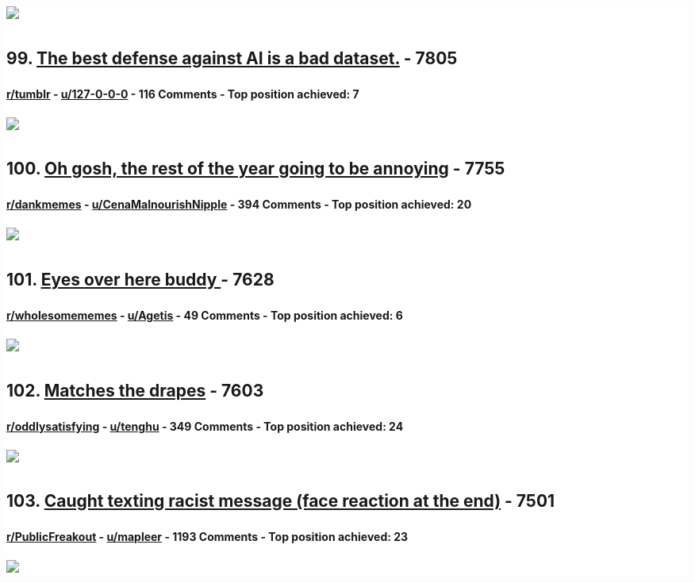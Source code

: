 <a href="https://www.nbcnews.com/news/us-news/toys-r-us-pulls-breaking-bad-action-figures-after-petition-n231146"><img src="https://b.thumbs.redditmedia.com/HJlVSA6R4rVK1KhsgGSQ-xkJz4DMyjSgkrEn4xSxbNA.jpg"></img></a>

## 99. [The best defense against AI is a bad dataset.](http://reddit.com/r/tumblr/comments/1bbpyv6/the_best_defense_against_ai_is_a_bad_dataset/) - 7805
#### [r/tumblr](http://reddit.com/r/tumblr) - [u/127-0-0-0](http://reddit.com/u/127-0-0-0) - 116 Comments - Top position achieved: 7

<a href="https://i.redd.it/l5ug4pqoolnc1.jpeg"><img src="https://b.thumbs.redditmedia.com/bLFZRDBakYQpiaU2J7YzFaPJjksgVhBpgjb3vg6mFKI.jpg"></img></a>

## 100. [Oh gosh, the rest of the year going to be annoying](http://reddit.com/r/dankmemes/comments/1bbd6cs/oh_gosh_the_rest_of_the_year_going_to_be_annoying/) - 7755
#### [r/dankmemes](http://reddit.com/r/dankmemes) - [u/CenaMalnourishNipple](http://reddit.com/u/CenaMalnourishNipple) - 394 Comments - Top position achieved: 20

<a href="https://i.redd.it/7j77cwf01jnc1.jpeg"><img src="https://b.thumbs.redditmedia.com/Bbu_9P1zrAuBGh4b3ggYO9b-TeXXOosVj2YaI-wqUjE.jpg"></img></a>

## 101. [Eyes over here buddy ](http://reddit.com/r/wholesomememes/comments/1bb0qc6/eyes_over_here_buddy/) - 7628
#### [r/wholesomememes](http://reddit.com/r/wholesomememes) - [u/Agetis](http://reddit.com/u/Agetis) - 49 Comments - Top position achieved: 6

<a href="https://i.redd.it/vm50e8shhfnc1.jpeg"><img src="https://b.thumbs.redditmedia.com/vRZTFZ0PLm5TNzavxy7aUiLTl4LXTKmFj5xVuEXfFsw.jpg"></img></a>

## 102. [Matches the drapes](http://reddit.com/r/oddlysatisfying/comments/1bb1d9l/matches_the_drapes/) - 7603
#### [r/oddlysatisfying](http://reddit.com/r/oddlysatisfying) - [u/tenghu](http://reddit.com/u/tenghu) - 349 Comments - Top position achieved: 24

<a href="https://v.redd.it/c1qzid8qnfnc1"><img src="https://external-preview.redd.it/a3lkcGw2N3FuZm5jMQVMpNqopBWedCDZ6U-cWRDRgbVEKHduU5b1qqTJgPKu.png?width=140&amp;height=140&amp;crop=140:140,smart&amp;format=jpg&amp;v=enabled&amp;lthumb=true&amp;s=7e132144a795069b26404fc6977769303dcb4784"></img></a>

## 103. [Caught texting racist message (face reaction at the end)](http://reddit.com/r/PublicFreakout/comments/1bbdq1l/caught_texting_racist_message_face_reaction_at/) - 7501
#### [r/PublicFreakout](http://reddit.com/r/PublicFreakout) - [u/mapleer](http://reddit.com/u/mapleer) - 1193 Comments - Top position achieved: 23

<a href="https://v.redd.it/mls32ae75jnc1"><img src="https://external-preview.redd.it/OGptOGxnYzc1am5jMY8z6nUSmpCu4mkmla7GncWyKaTymcPMNI8k-pn94TIs.png?width=140&amp;height=140&amp;crop=140:140,smart&amp;format=jpg&amp;v=enabled&amp;lthumb=true&amp;s=5b0c35ad6dc05d5f1b5d509ae252a3be53c0a236"></img></a>
